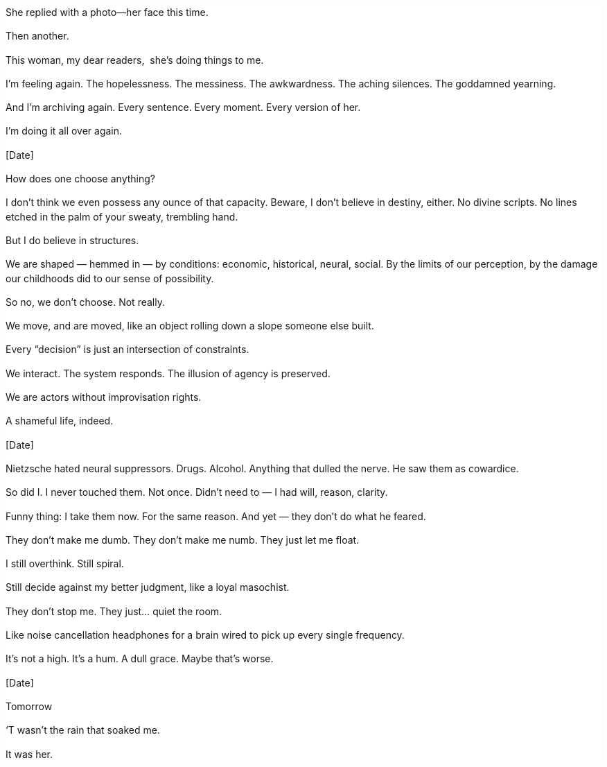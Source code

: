 She replied with a photo—her face this time.

Then another.

This woman, my dear readers,  she’s doing things to me.

I’m feeling again. The hopelessness. The messiness. The awkwardness. The aching silences. The goddamned yearning.

And I’m archiving again. Every sentence. Every moment. Every version of her.

I’m doing it all over again.

[Date]

How does one choose anything?

I don’t think we even possess any ounce of that capacity. Beware, I don’t believe in destiny, either. No divine scripts. No lines etched in the palm of your sweaty, trembling hand.

But I do believe in structures.

We are shaped — hemmed in — by conditions: economic, historical, neural, social. By the limits of our perception, by the damage our childhoods did to our sense of possibility.

So no, we don’t choose. Not really.

We move, and are moved, like an object rolling down a slope someone else built.

Every “decision” is just an intersection of constraints.

We interact. The system responds. The illusion of agency is preserved.

We are actors without improvisation rights.

A shameful life, indeed.

[Date]

Nietzsche hated neural suppressors. Drugs. Alcohol. Anything that dulled the nerve. He saw them as cowardice.

So did I. I never touched them. Not once. Didn’t need to — I had will, reason, clarity.

Funny thing: I take them now. For the same reason. And yet — they don’t do what he feared.

They don’t make me dumb. They don’t make me numb. They just let me float.

I still overthink. Still spiral.

Still decide against my better judgment, like a loyal masochist.

They don’t stop me. They just… quiet the room.

Like noise cancellation headphones for a brain wired to pick up every single frequency.

It’s not a high. It’s a hum. A dull grace. Maybe that’s worse.

[Date]

Tomorrow

‘T wasn’t the rain that soaked me.

It was her.
